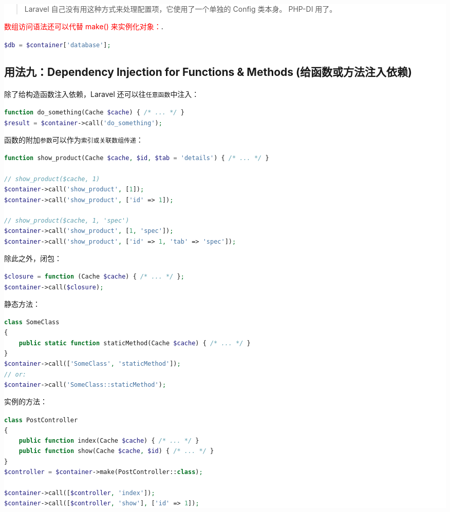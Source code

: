 > Laravel 自己没有用这种方式来处理配置项，它使用了一个单独的 Config 类本身。 PHP-DI 用了。

<font color="red">数组访问语法还可以代替 make() 来实例化对象：</font>.

```PHP
$db = $container['database'];
```

## 用法九：Dependency Injection for Functions & Methods (给函数或方法注入依赖)

除了给构造函数注入依赖，Laravel 还可以往`任意函数`中注入：

```PHP
function do_something(Cache $cache) { /* ... */ }
$result = $container->call('do_something');
```

函数的附加`参数`可以作为`索引或关联数组传递`：

```PHP
function show_product(Cache $cache, $id, $tab = 'details') { /* ... */ }

// show_product($cache, 1)
$container->call('show_product', [1]);
$container->call('show_product', ['id' => 1]);

// show_product($cache, 1, 'spec')
$container->call('show_product', [1, 'spec']);
$container->call('show_product', ['id' => 1, 'tab' => 'spec']);
```

除此之外，闭包：

```PHP
$closure = function (Cache $cache) { /* ... */ };
$container->call($closure);
```

静态方法：

```PHP
class SomeClass
{
    public static function staticMethod(Cache $cache) { /* ... */ }
}
$container->call(['SomeClass', 'staticMethod']);
// or:
$container->call('SomeClass::staticMethod');
```

实例的方法：

```PHP
class PostController
{
    public function index(Cache $cache) { /* ... */ }
    public function show(Cache $cache, $id) { /* ... */ }
}
$controller = $container->make(PostController::class);

$container->call([$controller, 'index']);
$container->call([$controller, 'show'], ['id' => 1]);
```
